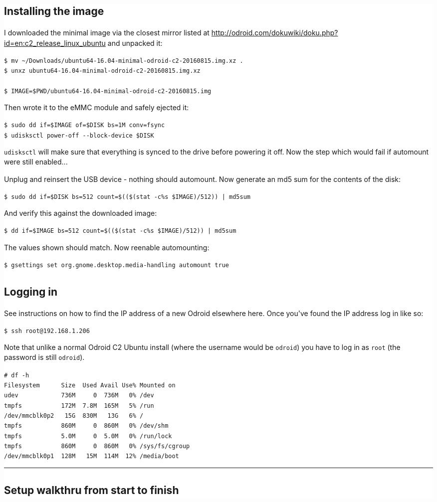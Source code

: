 Installing the image
--------------------

I downloaded the minimal image via the closest mirror listed at <http://odroid.com/dokuwiki/doku.php?id=en:c2_release_linux_ubuntu> and unpacked it:

    $ mv ~/Downloads/ubuntu64-16.04-minimal-odroid-c2-20160815.img.xz .
    $ unxz ubuntu64-16.04-minimal-odroid-c2-20160815.img.xz

    $ IMAGE=$PWD/ubuntu64-16.04-minimal-odroid-c2-20160815.img

Then wrote it to the eMMC module and safely ejected it:

    $ sudo dd if=$IMAGE of=$DISK bs=1M conv=fsync
    $ udisksctl power-off --block-device $DISK

`udisksctl` will make sure that everything is synced to the drive before powering it off. Now the step which would fail if automount were still enabled...

Unplug and reinsert the USB device - nothing should automount. Now generate an md5 sum for the contents of the disk:

    $ sudo dd if=$DISK bs=512 count=$(($(stat -c%s $IMAGE)/512)) | md5sum

And verify this against the downloaded image:

    $ dd if=$IMAGE bs=512 count=$(($(stat -c%s $IMAGE)/512)) | md5sum

The values shown should match. Now reenable automounting:

    $ gsettings set org.gnome.desktop.media-handling automount true

Logging in
----------

See instructions on how to find the IP address of a new Odroid elsewhere here. Once you've found the IP address log in like so:

    $ ssh root@192.168.1.206

Note that unlike a normal Odroid C2 Ubuntu install (where the username would be `odroid`) you have to log in as `root` (the password is still `odroid`).

    # df -h
    Filesystem      Size  Used Avail Use% Mounted on
    udev            736M     0  736M   0% /dev
    tmpfs           172M  7.8M  165M   5% /run
    /dev/mmcblk0p2   15G  830M   13G   6% /
    tmpfs           860M     0  860M   0% /dev/shm
    tmpfs           5.0M     0  5.0M   0% /run/lock
    tmpfs           860M     0  860M   0% /sys/fs/cgroup
    /dev/mmcblk0p1  128M   15M  114M  12% /media/boot

---

Setup walkthru from start to finish
-----------------------------------
